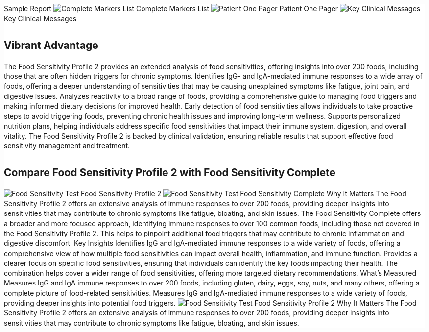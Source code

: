 [ Sample Report ](https://vibrant-wellness.com/hubfs/Tests/Food-Sensitivity-Profile-2/Food-Sensitivity-Profile-2-Sample-Report-Full-Report.pdf)
![Complete Markers List](https://vibrant-wellness.com/hs-fs/hubfs/HD%20Assets/Icons/CompleteMarkersList.png?width=450&height=450&name=CompleteMarkersList.png)
[ Complete Markers List ](https://vibrant-wellness.com/hubfs/Tests/Food-Sensitivity-Profile-2/Food-Sensitivity-Profile-2-Markers-List.pdf)
![Patient One Pager](https://vibrant-wellness.com/hs-fs/hubfs/HD%20Assets/Icons/PatientOnePager.png?width=450&height=450&name=PatientOnePager.png)
[ Patient One Pager ](https://vibrant-wellness.com/hubfs/Tests/Food-Sensitivity-Profile-2/Food-Sensitivity-Profile-2-Patient-One-Pager.pdf)
![Key Clinical Messages](https://vibrant-wellness.com/hs-fs/hubfs/HD%20Assets/Icons/KeyClinicalMessages.png?width=450&height=450&name=KeyClinicalMessages.png)
[ Key Clinical Messages ](https://vibrant-wellness.com/hubfs/Tests/Food-Sensitivity-Profile-2/KCM-25-041-FoodSensitivityProfile2.pdf)
##  Vibrant Advantage
The Food Sensitivity Profile 2 provides an extended analysis of food sensitivities, offering insights into over 200 foods, including those that are often hidden triggers for chronic symptoms.
Identifies IgG- and IgA-mediated immune responses to a wide array of foods, offering a deeper understanding of sensitivities that may be causing unexplained symptoms like fatigue, joint pain, and digestive issues.
Analyzes reactivity to a broad range of foods, providing a comprehensive guide to managing food triggers and making informed dietary decisions for improved health.
Early detection of food sensitivities allows individuals to take proactive steps to avoid triggering foods, preventing chronic health issues and improving long-term wellness.
Supports personalized nutrition plans, helping individuals address specific food sensitivities that impact their immune system, digestion, and overall vitality.
The Food Sensitivity Profile 2 is backed by clinical validation, ensuring reliable results that support effective food sensitivity management and treatment.
##  Compare Food Sensitivity Profile 2 with Food Sensitivity Complete
![Food Sensitivity Test](https://vibrant-wellness.com/hs-fs/hubfs/HD%20Assets/Test%20Pages/Candida%20and%20+%20IBS%20Profile/Food%20Sensitivity%20Test.webp?width=1374&height=1030&name=Food%20Sensitivity%20Test.webp)
Food Sensitivity Profile 2
![Food Sensitivity Test](https://vibrant-wellness.com/hs-fs/hubfs/HD%20Assets/Test%20Pages/Candida%20and%20+%20IBS%20Profile/Food%20Sensitivity%20Test.webp?width=1374&height=1030&name=Food%20Sensitivity%20Test.webp)
Food Sensitivity Complete
[](https://vibrant-wellness.com/tests/food-reaction/food-sensitivity-complete)
Why It Matters
The Food Sensitivity Profile 2 offers an extensive analysis of immune responses to over 200 foods, providing deeper insights into sensitivities that may contribute to chronic symptoms like fatigue, bloating, and skin issues.
The Food Sensitivity Complete offers a broader and more focused approach, identifying immune responses to over 100 common foods, including those not covered in the Food Sensitivity Profile 2. This helps to pinpoint additional food triggers that may contribute to chronic inflammation and digestive discomfort.
Key Insights
Identifies IgG and IgA-mediated immune responses to a wide variety of foods, offering a comprehensive view of how multiple food sensitivities can impact overall health, inflammation, and immune function.
Provides a clearer focus on specific food sensitivities, ensuring that individuals can identify the key foods impacting their health. The combination helps cover a wider range of food sensitivities, offering more targeted dietary recommendations.
What’s Measured
Measures IgG and IgA immune responses to over 200 foods, including gluten, dairy, eggs, soy, nuts, and many others, offering a complete picture of food-related sensitivities.
Measures IgG and IgA-mediated immune responses to a wide variety of foods, providing deeper insights into potential food triggers.
![Food Sensitivity Test](https://vibrant-wellness.com/hs-fs/hubfs/HD%20Assets/Test%20Pages/Candida%20and%20+%20IBS%20Profile/Food%20Sensitivity%20Test.webp?width=1374&height=1030&name=Food%20Sensitivity%20Test.webp)
Food Sensitivity Profile 2
Why It Matters
The Food Sensitivity Profile 2 offers an extensive analysis of immune responses to over 200 foods, providing deeper insights into sensitivities that may contribute to chronic symptoms like fatigue, bloating, and skin issues.